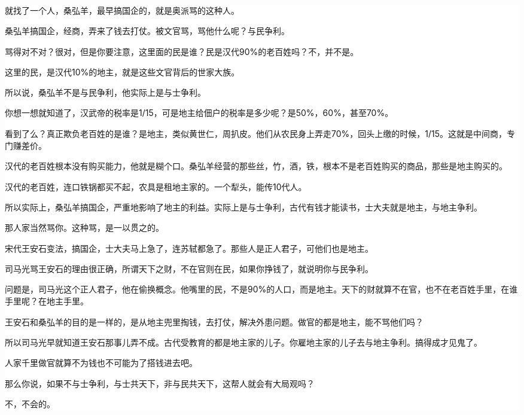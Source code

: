   

就找了一个人，桑弘羊，最早搞国企的，就是奥派骂的这种人。

  

桑弘羊搞国企，经商，弄来了钱去打仗。被文官骂，骂他什么呢？与民争利。

  

骂得对不对？很对，但是你要注意，这里面的民是谁？民是汉代90%的老百姓吗？不，并不是。  

  

这里的民，是汉代10%的地主，就是这些文官背后的世家大族。

  

所以说，桑弘羊不是与民争利，他实际上是与士争利。

  

你想一想就知道了，汉武帝的税率是1/15，可是地主给佃户的税率是多少呢？是50%，60%，甚至70%。  

  

看到了么？真正欺负老百姓的是谁？是地主，类似黄世仁，周扒皮。他们从农民身上弄走70%，回头上缴的时候，1/15。这就是中间商，专门赚差价。  

  

汉代的老百姓根本没有购买能力，他就是糊个口。桑弘羊经营的那些丝，竹，酒，铁，根本不是老百姓购买的商品，那些是地主购买的。  

  

汉代的老百姓，连口铁锅都买不起，农具是租地主家的。一个犁头，能传10代人。

  

所以实际上，桑弘羊搞国企，严重地影响了地主的利益。实际上是与士争利，古代有钱才能读书，士大夫就是地主，与地主争利。

  

那人家当然骂你。这种骂，是一以贯之的。  

  

宋代王安石变法，搞国企，士大夫马上急了，连苏轼都急了。那些人是正人君子，可他们也是地主。  

  

司马光骂王安石的理由很正确，所谓天下之财，不在官则在民，如果你挣钱了，就说明你与民争利。  

  

问题是，司马光这个正人君子，他在偷换概念。他嘴里的民，不是90%的人口，而是地主。天下的财就算不在官，也不在老百姓手里，在谁手里呢？在地主手里。

  

王安石和桑弘羊的目的是一样的，是从地主兜里掏钱，去打仗，解决外患问题。做官的都是地主，能不骂他们吗？  

  

所以司马光早就知道王安石那事儿弄不成。古代受教育的都是地主家的儿子。你雇地主家的儿子去与地主争利。搞得成才见鬼了。

  

人家千里做官就算不为钱也不可能为了搭钱进去吧。

  

那么你说，如果不与士争利，与士共天下，非与民共天下，这帮人就会有大局观吗？  

  

不，不会的。

  